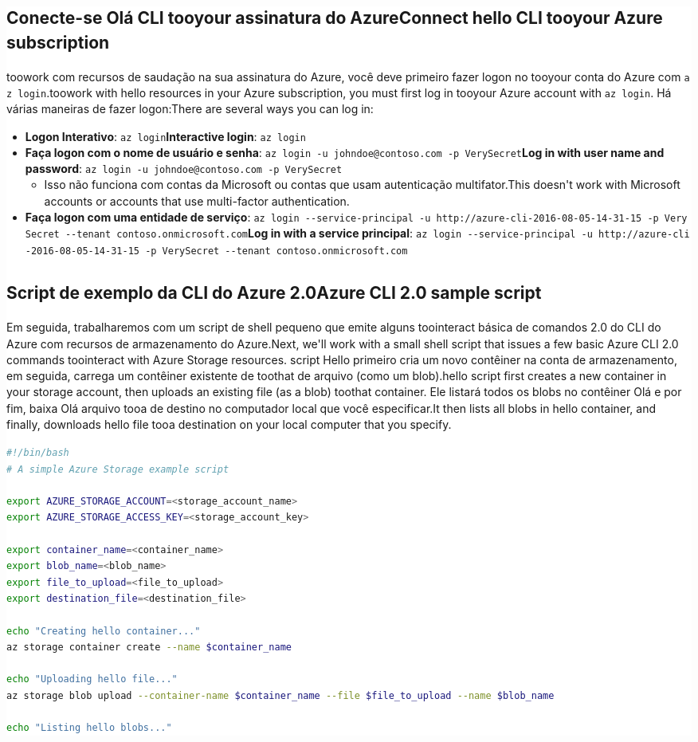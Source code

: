 ## <a name="connect-hello-cli-tooyour-azure-subscription"></a><span data-ttu-id="8b988-124">Conecte-se Olá CLI tooyour assinatura do Azure</span><span class="sxs-lookup"><span data-stu-id="8b988-124">Connect hello CLI tooyour Azure subscription</span></span>

<span data-ttu-id="8b988-125">toowork com recursos de saudação na sua assinatura do Azure, você deve primeiro fazer logon no tooyour conta do Azure com `az login`.</span><span class="sxs-lookup"><span data-stu-id="8b988-125">toowork with hello resources in your Azure subscription, you must first log in tooyour Azure account with `az login`.</span></span> <span data-ttu-id="8b988-126">Há várias maneiras de fazer logon:</span><span class="sxs-lookup"><span data-stu-id="8b988-126">There are several ways you can log in:</span></span>

* <span data-ttu-id="8b988-127">**Logon Interativo**: `az login`</span><span class="sxs-lookup"><span data-stu-id="8b988-127">**Interactive login**: `az login`</span></span>
* <span data-ttu-id="8b988-128">**Faça logon com o nome de usuário e senha**: `az login -u johndoe@contoso.com -p VerySecret`</span><span class="sxs-lookup"><span data-stu-id="8b988-128">**Log in with user name and password**: `az login -u johndoe@contoso.com -p VerySecret`</span></span>
  * <span data-ttu-id="8b988-129">Isso não funciona com contas da Microsoft ou contas que usam autenticação multifator.</span><span class="sxs-lookup"><span data-stu-id="8b988-129">This doesn't work with Microsoft accounts or accounts that use multi-factor authentication.</span></span>
* <span data-ttu-id="8b988-130">**Faça logon com uma entidade de serviço**: `az login --service-principal -u http://azure-cli-2016-08-05-14-31-15 -p VerySecret --tenant contoso.onmicrosoft.com`</span><span class="sxs-lookup"><span data-stu-id="8b988-130">**Log in with a service principal**: `az login --service-principal -u http://azure-cli-2016-08-05-14-31-15 -p VerySecret --tenant contoso.onmicrosoft.com`</span></span>

## <a name="azure-cli-20-sample-script"></a><span data-ttu-id="8b988-131">Script de exemplo da CLI do Azure 2.0</span><span class="sxs-lookup"><span data-stu-id="8b988-131">Azure CLI 2.0 sample script</span></span>

<span data-ttu-id="8b988-132">Em seguida, trabalharemos com um script de shell pequeno que emite alguns toointeract básica de comandos 2.0 do CLI do Azure com recursos de armazenamento do Azure.</span><span class="sxs-lookup"><span data-stu-id="8b988-132">Next, we'll work with a small shell script that issues a few basic Azure CLI 2.0 commands toointeract with Azure Storage resources.</span></span> <span data-ttu-id="8b988-133">script Hello primeiro cria um novo contêiner na conta de armazenamento, em seguida, carrega um contêiner existente de toothat de arquivo (como um blob).</span><span class="sxs-lookup"><span data-stu-id="8b988-133">hello script first creates a new container in your storage account, then uploads an existing file (as a blob) toothat container.</span></span> <span data-ttu-id="8b988-134">Ele listará todos os blobs no contêiner Olá e por fim, baixa Olá arquivo tooa de destino no computador local que você especificar.</span><span class="sxs-lookup"><span data-stu-id="8b988-134">It then lists all blobs in hello container, and finally, downloads hello file tooa destination on your local computer that you specify.</span></span>

```bash
#!/bin/bash
# A simple Azure Storage example script

export AZURE_STORAGE_ACCOUNT=<storage_account_name>
export AZURE_STORAGE_ACCESS_KEY=<storage_account_key>

export container_name=<container_name>
export blob_name=<blob_name>
export file_to_upload=<file_to_upload>
export destination_file=<destination_file>

echo "Creating hello container..."
az storage container create --name $container_name

echo "Uploading hello file..."
az storage blob upload --container-name $container_name --file $file_to_upload --name $blob_name

echo "Listing hello blobs..."
```